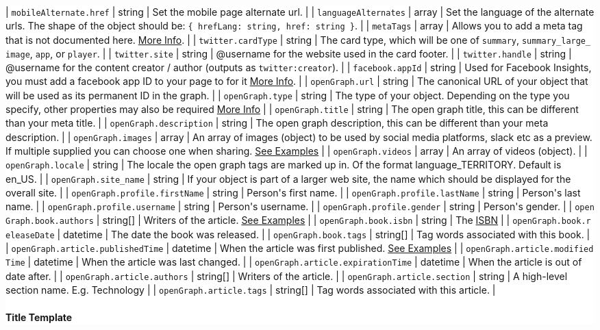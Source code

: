 | `mobileAlternate.href` | string | Set the mobile page alternate url. |
| `languageAlternates` | array | Set the language of the alternate urls. The shape of the object should be: `{ hrefLang: string, href: string }`. |
| `metaTags` | array | Allows you to add a meta tag that is not documented here. [More Info](https://github.com/ifiokjr/gatsby-plugin-next-seo?screenshot=true#meta-tags). |
| `twitter.cardType` | string | The card type, which will be one of `summary`, `summary_large_image`, `app`, or `player`. |
| `twitter.site` | string | @username for the website used in the card footer. |
| `twitter.handle` | string | @username for the content creator / author (outputs as `twitter:creator`). |
| `facebook.appId` | string | Used for Facebook Insights, you must add a facebook app ID to your page to for it [More Info](https://github.com/ifiokjr/gatsby-plugin-next-seo?screenshot=true#facebook). |
| `openGraph.url` | string | The canonical URL of your object that will be used as its permanent ID in the graph. |
| `openGraph.type` | string | The type of your object. Depending on the type you specify, other properties may also be required [More Info](https://github.com/ifiokjr/gatsby-plugin-next-seo?screenshot=true#open-graph) |
| `openGraph.title` | string | The open graph title, this can be different than your meta title. |
| `openGraph.description` | string | The open graph description, this can be different than your meta description. |
| `openGraph.images` | array | An array of images (object) to be used by social media platforms, slack etc as a preview. If multiple supplied you can choose one when sharing. [See Examples](https://github.com/ifiokjr/gatsby-plugin-next-seo?screenshot=true#open-graph-examples) |
| `openGraph.videos` | array | An array of videos (object). |
| `openGraph.locale` | string | The locale the open graph tags are marked up in. Of the format language\_TERRITORY. Default is en\_US. |
| `openGraph.site_name` | string | If your object is part of a larger web site, the name which should be displayed for the overall site. |
| `openGraph.profile.firstName` | string | Person's first name. |
| `openGraph.profile.lastName` | string | Person's last name. |
| `openGraph.profile.username` | string | Person's username. |
| `openGraph.profile.gender` | string | Person's gender. |
| `openGraph.book.authors` | string\[\] | Writers of the article. [See Examples](https://github.com/ifiokjr/gatsby-plugin-next-seo?screenshot=true#open-graph-examples) |
| `openGraph.book.isbn` | string | The [ISBN](https://en.wikipedia.org/wiki/International_Standard_Book_Number) |
| `openGraph.book.releaseDate` | datetime | The date the book was released. |
| `openGraph.book.tags` | string\[\] | Tag words associated with this book. |
| `openGraph.article.publishedTime` | datetime | When the article was first published. [See Examples](https://github.com/ifiokjr/gatsby-plugin-next-seo?screenshot=true#open-graph-examples) |
| `openGraph.article.modifiedTime` | datetime | When the article was last changed. |
| `openGraph.article.expirationTime` | datetime | When the article is out of date after. |
| `openGraph.article.authors` | string\[\] | Writers of the article. |
| `openGraph.article.section` | string | A high-level section name. E.g. Technology |
| `openGraph.article.tags` | string\[\] | Tag words associated with this article. |

#### Title Template
